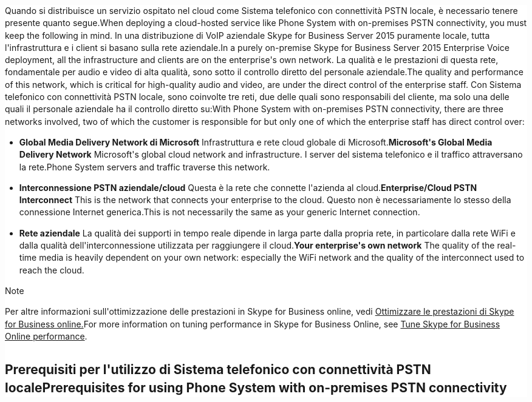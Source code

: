 <span data-ttu-id="dc387-137">Quando si distribuisce un servizio ospitato nel cloud come Sistema telefonico con connettività PSTN locale, è necessario tenere presente quanto segue.</span><span class="sxs-lookup"><span data-stu-id="dc387-137">When deploying a cloud-hosted service like Phone System with on-premises PSTN connectivity, you must keep the following in mind.</span></span> <span data-ttu-id="dc387-138">In una distribuzione di VoIP aziendale Skype for Business Server 2015 puramente locale, tutta l'infrastruttura e i client si basano sulla rete aziendale.</span><span class="sxs-lookup"><span data-stu-id="dc387-138">In a purely on-premise Skype for Business Server 2015 Enterprise Voice deployment, all the infrastructure and clients are on the enterprise's own network.</span></span> <span data-ttu-id="dc387-139">La qualità e le prestazioni di questa rete, fondamentale per audio e video di alta qualità, sono sotto il controllo diretto del personale aziendale.</span><span class="sxs-lookup"><span data-stu-id="dc387-139">The quality and performance of this network, which is critical for high-quality audio and video, are under the direct control of the enterprise staff.</span></span> <span data-ttu-id="dc387-140">Con Sistema telefonico con connettività PSTN locale, sono coinvolte tre reti, due delle quali sono responsabili del cliente, ma solo una delle quali il personale aziendale ha il controllo diretto su:</span><span class="sxs-lookup"><span data-stu-id="dc387-140">With Phone System with on-premises PSTN connectivity, there are three networks involved, two of which the customer is responsible for but only one of which the enterprise staff has direct control over:</span></span>

- <span data-ttu-id="dc387-141">**Global Media Delivery Network di Microsoft** Infrastruttura e rete cloud globale di Microsoft.</span><span class="sxs-lookup"><span data-stu-id="dc387-141">**Microsoft's Global Media Delivery Network** Microsoft's global cloud network and infrastructure.</span></span> <span data-ttu-id="dc387-142">I server del sistema telefonico e il traffico attraversano la rete.</span><span class="sxs-lookup"><span data-stu-id="dc387-142">Phone System servers and traffic traverse this network.</span></span>

- <span data-ttu-id="dc387-143">**Interconnessione PSTN aziendale/cloud** Questa è la rete che connette l'azienda al cloud.</span><span class="sxs-lookup"><span data-stu-id="dc387-143">**Enterprise/Cloud PSTN Interconnect** This is the network that connects your enterprise to the cloud.</span></span> <span data-ttu-id="dc387-144">Questo non è necessariamente lo stesso della connessione Internet generica.</span><span class="sxs-lookup"><span data-stu-id="dc387-144">This is not necessarily the same as your generic Internet connection.</span></span>

- <span data-ttu-id="dc387-145">**Rete aziendale** La qualità dei supporti in tempo reale dipende in larga parte dalla propria rete, in particolare dalla rete WiFi e dalla qualità dell'interconnessione utilizzata per raggiungere il cloud.</span><span class="sxs-lookup"><span data-stu-id="dc387-145">**Your enterprise's own network** The quality of the real-time media is heavily dependent on your own network: especially the WiFi network and the quality of the interconnect used to reach the cloud.</span></span>

> [!NOTE]
> <span data-ttu-id="dc387-146">Per altre informazioni sull'ottimizzazione delle prestazioni in Skype for Business online, vedi [Ottimizzare le prestazioni di Skype for Business online.](https://support.office.com/article/Tune-Skype-for-Business-Online-performance-beec23c2-c5d6-4e84-a8af-e82aefca7802?ui=en-US&amp;rs=en-US&amp;ad=US)</span><span class="sxs-lookup"><span data-stu-id="dc387-146">For more information on tuning performance in Skype for Business Online, see [Tune Skype for Business Online performance](https://support.office.com/article/Tune-Skype-for-Business-Online-performance-beec23c2-c5d6-4e84-a8af-e82aefca7802?ui=en-US&amp;rs=en-US&amp;ad=US).</span></span> 

## <a name="prerequisites-for-using-phone-system-with-on-premises-pstn-connectivity"></a><span data-ttu-id="dc387-147">Prerequisiti per l'utilizzo di Sistema telefonico con connettività PSTN locale</span><span class="sxs-lookup"><span data-stu-id="dc387-147">Prerequisites for using Phone System with on-premises PSTN connectivity</span></span>
